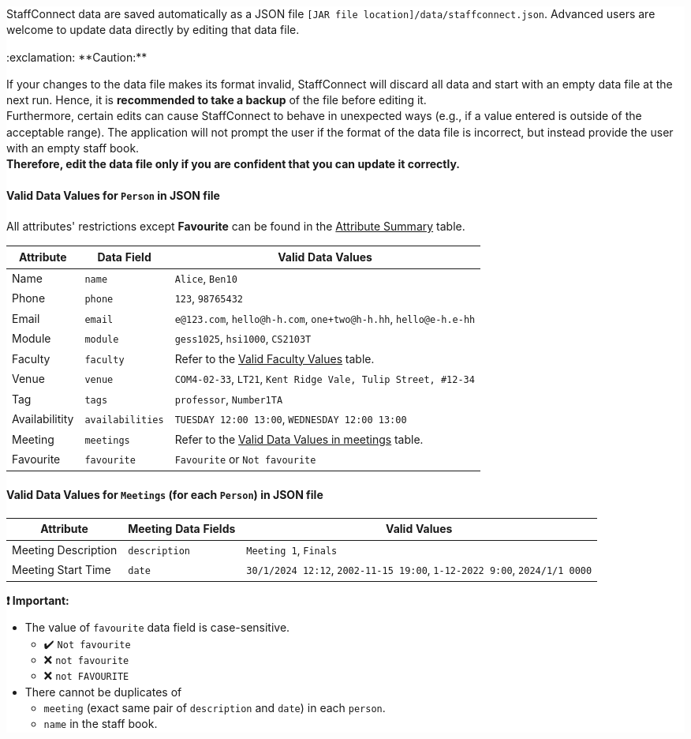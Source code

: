 StaffConnect data are saved automatically as a JSON file `[JAR file location]/data/staffconnect.json`. Advanced users are welcome to update data directly by editing that data file.

<div markdown="span" class="alert alert-warning">:exclamation: **Caution:**

If your changes to the data file makes its format invalid, StaffConnect will discard all data and start with an empty data file at the next run. Hence, it is **recommended to take a backup** of the file before editing it.<br>
Furthermore, certain edits can cause StaffConnect to behave in unexpected ways (e.g., if a value entered is outside of the acceptable range). 
The application will not prompt the user if the format of the data file is incorrect, but instead provide the user with an empty staff book.<br>
**Therefore, edit the data file only if you are confident that you can update it correctly.**

</div>

<div style="page-break-after: always;"></div>

#### Valid Data Values for `Person` in JSON file

All attributes' restrictions except **Favourite** can be found in the [Attribute Summary](#attribute-summary) table.

Attribute | Data Field | Valid Data Values
----------|--------|-------------
Name | `name` | `Alice`, `Ben10`
Phone | `phone` | `123`, `98765432`
Email | `email` | `e@123.com`, `hello@h-h.com`, `one+two@h-h.hh`, `hello@e-h.e-hh`
Module | `module` | `gess1025`, `hsi1000`, `CS2103T`
Faculty | `faculty` | Refer to the [Valid Faculty Values](#valid-faculty-values) table.
Venue | `venue` | `COM4-02-33`, `LT21`, `Kent Ridge Vale, Tulip Street, #12-34`
Tag | `tags` | `professor`, `Number1TA`
Availabilitity | `availabilities` | `TUESDAY 12:00 13:00`, `WEDNESDAY 12:00 13:00`
Meeting | `meetings` | Refer to the [Valid Data Values in meetings](#valid-data-values-for-meetings-for-each-person-in-json-file) table.
Favourite | `favourite` | `Favourite` or `Not favourite`

<div style="page-break-after: always;"></div>

#### Valid Data Values for `Meetings` (for each `Person`) in JSON file

Attribute | Meeting Data Fields | Valid Values
----------|--------|-------------
Meeting Description | `description` | `Meeting 1`, `Finals`
Meeting Start Time | `date` | `30/1/2024 12:12`, `2002-11-15 19:00`, `1-12-2022 9:00`, `2024/1/1 0000`

<div markdown="block" class="alert alert-primary">

**:exclamation: Important:**

* The value of `favourite` data field is case-sensitive.
  * :heavy_check_mark: `Not favourite`
  * :x: `not favourite`
  * :x: `not FAVOURITE`
* There cannot be duplicates of
  * `meeting` (exact same pair of `description` and `date`) in each `person`.
  * `name` in the staff book.


[^1]: These are mandatory attributes when adding a person into the staff book, as these are important information for students to know when/where to consult their professors/TAs.